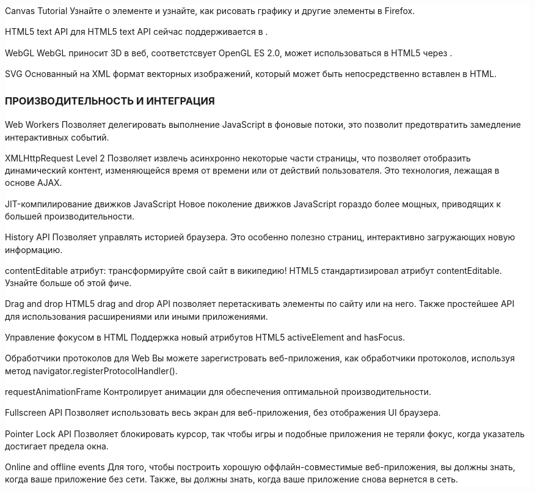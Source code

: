 Canvas Tutorial
Узнайте о элементе <canvas> и узнайте, как рисовать графику и другие элементы в Firefox.

HTML5 text API для <canvas>
HTML5 text API сейчас поддерживается в <canvas>.

WebGL
WebGL приносит 3D в веб, соответстсвует OpenGL ES 2.0, может использоваться в HTML5 через <canvas>.

SVG
Основанный на XML формат векторных изображений, который может быть непосредственно вставлен в HTML.

### ПРОИЗВОДИТЕЛЬНОСТЬ И ИНТЕГРАЦИЯ

Web Workers
Позволяет делегировать выполнение JavaScript в фоновые потоки, это позволит предотвратить замедление интерактивных событий.

XMLHttpRequest Level 2
Позволяет извлечь асинхронно некоторые части страницы, что позволяет отобразить динамический контент, изменяющейся время от времени или от действий пользователя. Это технология, лежащая в основе AJAX.

JIT-компилирование движков JavaScript
Новое поколение движков JavaScript гораздо более мощных, приводящих к большей производительности.

History API
Позволяет управлять историей браузера. Это особенно полезно страниц, интерактивно загружающих новую информацию.

contentEditable атрибут: трансформируйте свой сайт в википедию!
HTML5 стандартизировал атрибут contentEditable. Узнайте больше об этой фиче.

Drag and drop
HTML5 drag and drop API позволяет перетаскивать элементы по сайту или на него. Также простейшее API для использования расширениями или иными приложениями.

Управление фокусом в HTML
Поддержка новый атрибутов HTML5 activeElement and hasFocus.

Обработчики протоколов для Web
Вы можете зарегистровать веб-приложения, как обработчики протоколов, используя метод navigator.registerProtocolHandler().

requestAnimationFrame
Контролирует анимации для обеспечения оптимальной производительности.

Fullscreen API
Позволяет использовать весь экран для веб-приложения, без отображения UI браузера.

Pointer Lock API
Позволяет блокировать курсор, так чтобы игры и подобные приложения не теряли фокус, когда указатель достигает предела окна.

Online and offline events
Для того, чтобы построить хорошую оффлайн-совместимые веб-приложения, вы должны знать, когда ваше приложение без сети. Также, вы должны знать, когда ваше приложение снова вернется в сеть.
